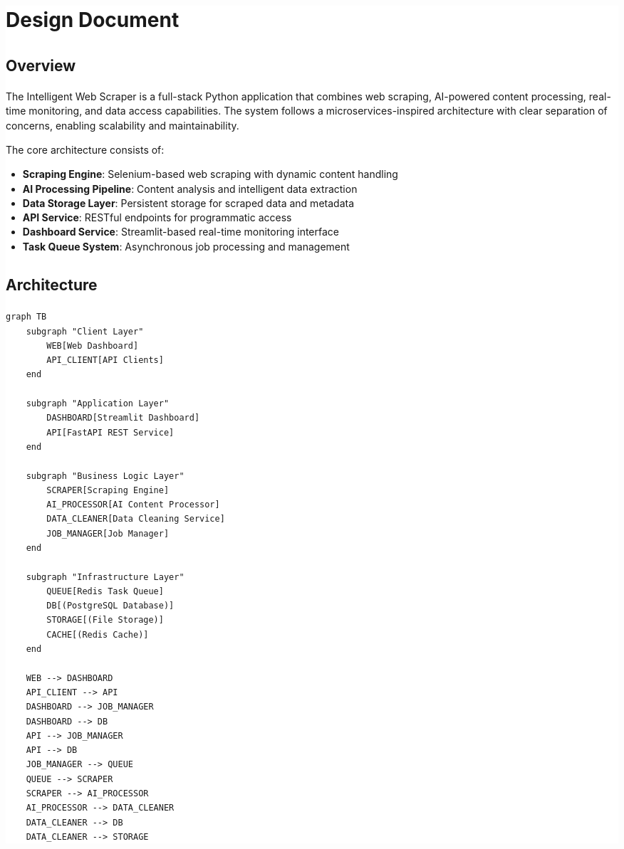 # Design Document

## Overview

The Intelligent Web Scraper is a full-stack Python application that combines web scraping, AI-powered content processing, real-time monitoring, and data access capabilities. The system follows a microservices-inspired architecture with clear separation of concerns, enabling scalability and maintainability.

The core architecture consists of:
- **Scraping Engine**: Selenium-based web scraping with dynamic content handling
- **AI Processing Pipeline**: Content analysis and intelligent data extraction
- **Data Storage Layer**: Persistent storage for scraped data and metadata
- **API Service**: RESTful endpoints for programmatic access
- **Dashboard Service**: Streamlit-based real-time monitoring interface
- **Task Queue System**: Asynchronous job processing and management

## Architecture

```mermaid
graph TB
    subgraph "Client Layer"
        WEB[Web Dashboard]
        API_CLIENT[API Clients]
    end
    
    subgraph "Application Layer"
        DASHBOARD[Streamlit Dashboard]
        API[FastAPI REST Service]
    end
    
    subgraph "Business Logic Layer"
        SCRAPER[Scraping Engine]
        AI_PROCESSOR[AI Content Processor]
        DATA_CLEANER[Data Cleaning Service]
        JOB_MANAGER[Job Manager]
    end
    
    subgraph "Infrastructure Layer"
        QUEUE[Redis Task Queue]
        DB[(PostgreSQL Database)]
        STORAGE[(File Storage)]
        CACHE[(Redis Cache)]
    end
    
    WEB --> DASHBOARD
    API_CLIENT --> API
    DASHBOARD --> JOB_MANAGER
    DASHBOARD --> DB
    API --> JOB_MANAGER
    API --> DB
    JOB_MANAGER --> QUEUE
    QUEUE --> SCRAPER
    SCRAPER --> AI_PROCESSOR
    AI_PROCESSOR --> DATA_CLEANER
    DATA_CLEANER --> DB
    DATA_CLEANER --> STORAGE
```
